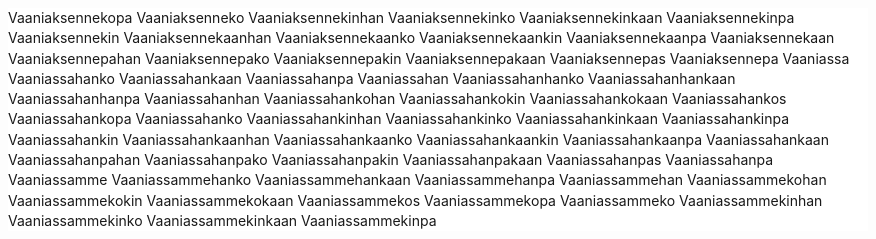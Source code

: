 Vaaniaksennekopa
Vaaniaksenneko
Vaaniaksennekinhan
Vaaniaksennekinko
Vaaniaksennekinkaan
Vaaniaksennekinpa
Vaaniaksennekin
Vaaniaksennekaanhan
Vaaniaksennekaanko
Vaaniaksennekaankin
Vaaniaksennekaanpa
Vaaniaksennekaan
Vaaniaksennepahan
Vaaniaksennepako
Vaaniaksennepakin
Vaaniaksennepakaan
Vaaniaksennepas
Vaaniaksennepa
Vaaniassa
Vaaniassahanko
Vaaniassahankaan
Vaaniassahanpa
Vaaniassahan
Vaaniassahanhanko
Vaaniassahanhankaan
Vaaniassahanhanpa
Vaaniassahanhan
Vaaniassahankohan
Vaaniassahankokin
Vaaniassahankokaan
Vaaniassahankos
Vaaniassahankopa
Vaaniassahanko
Vaaniassahankinhan
Vaaniassahankinko
Vaaniassahankinkaan
Vaaniassahankinpa
Vaaniassahankin
Vaaniassahankaanhan
Vaaniassahankaanko
Vaaniassahankaankin
Vaaniassahankaanpa
Vaaniassahankaan
Vaaniassahanpahan
Vaaniassahanpako
Vaaniassahanpakin
Vaaniassahanpakaan
Vaaniassahanpas
Vaaniassahanpa
Vaaniassamme
Vaaniassammehanko
Vaaniassammehankaan
Vaaniassammehanpa
Vaaniassammehan
Vaaniassammekohan
Vaaniassammekokin
Vaaniassammekokaan
Vaaniassammekos
Vaaniassammekopa
Vaaniassammeko
Vaaniassammekinhan
Vaaniassammekinko
Vaaniassammekinkaan
Vaaniassammekinpa